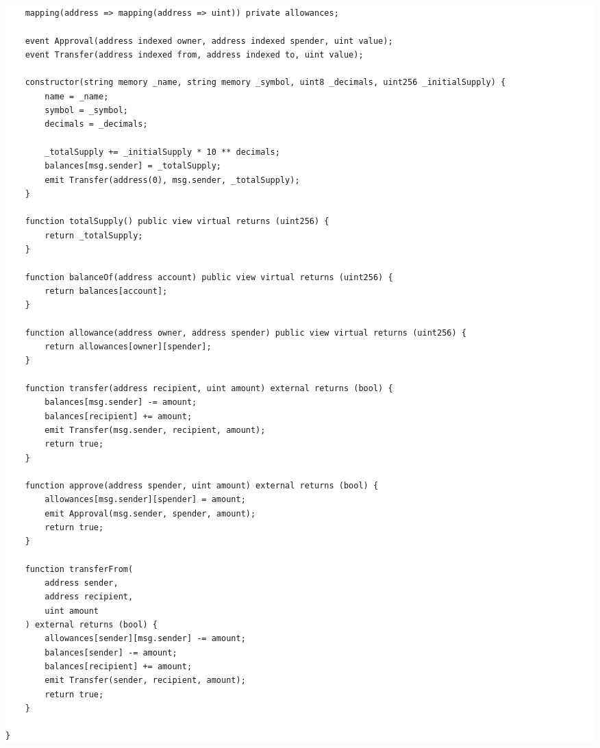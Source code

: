 ```solidity
    mapping(address => mapping(address => uint)) private allowances;
    
    event Approval(address indexed owner, address indexed spender, uint value);
    event Transfer(address indexed from, address indexed to, uint value);
      
    constructor(string memory _name, string memory _symbol, uint8 _decimals, uint256 _initialSupply) {
        name = _name;
        symbol = _symbol;
        decimals = _decimals;

        _totalSupply += _initialSupply * 10 ** decimals;
        balances[msg.sender] = _totalSupply;
        emit Transfer(address(0), msg.sender, _totalSupply);
    }

    function totalSupply() public view virtual returns (uint256) {
        return _totalSupply;
    }

    function balanceOf(address account) public view virtual returns (uint256) {
        return balances[account];
    }

    function allowance(address owner, address spender) public view virtual returns (uint256) {
        return allowances[owner][spender];
    }

    function transfer(address recipient, uint amount) external returns (bool) {
        balances[msg.sender] -= amount;
        balances[recipient] += amount;
        emit Transfer(msg.sender, recipient, amount);
        return true;
    }

    function approve(address spender, uint amount) external returns (bool) {
        allowances[msg.sender][spender] = amount;
        emit Approval(msg.sender, spender, amount);
        return true;
    }

    function transferFrom(
        address sender,
        address recipient,
        uint amount
    ) external returns (bool) {
        allowances[sender][msg.sender] -= amount;
        balances[sender] -= amount;
        balances[recipient] += amount;
        emit Transfer(sender, recipient, amount);
        return true;
    }

}
```
